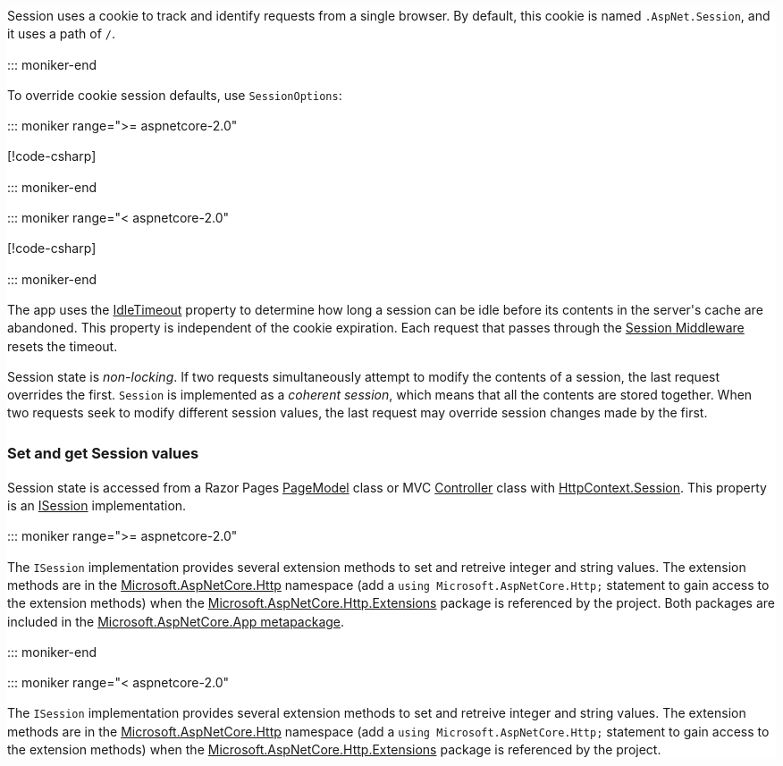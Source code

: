 Session uses a cookie to track and identify requests from a single browser. By default, this cookie is named `.AspNet.Session`, and it uses a path of `/`.

::: moniker-end

To override cookie session defaults, use `SessionOptions`:

::: moniker range=">= aspnetcore-2.0"

[!code-csharp[](app-state/samples_snapshot/2.x/SessionSample/Startup.cs?name=snippet1&highlight=13-18)]

::: moniker-end

::: moniker range="< aspnetcore-2.0"

[!code-csharp[](app-state/samples_snapshot/1.x/SessionSample/Startup.cs?name=snippet1&highlight=5-9)]

::: moniker-end

The app uses the [IdleTimeout](/dotnet/api/microsoft.aspnetcore.builder.sessionoptions.idletimeout) property to determine how long a session can be idle before its contents in the server's cache are abandoned. This property is independent of the cookie expiration. Each request that passes through the [Session Middleware](/dotnet/api/microsoft.aspnetcore.session.sessionmiddleware) resets the timeout.

Session state is *non-locking*. If two requests simultaneously attempt to modify the contents of a session, the last request overrides the first. `Session` is implemented as a *coherent session*, which means that all the contents are stored together. When two requests seek to modify different session values, the last request may override session changes made by the first.

### Set and get Session values

Session state is accessed from a Razor Pages [PageModel](/dotnet/api/microsoft.aspnetcore.mvc.razorpages.pagemodel) class or MVC [Controller](/dotnet/api/microsoft.aspnetcore.mvc.controller) class with [HttpContext.Session](/dotnet/api/microsoft.aspnetcore.http.httpcontext.session). This property is an [ISession](/dotnet/api/microsoft.aspnetcore.http.isession) implementation.

::: moniker range=">= aspnetcore-2.0"

The `ISession` implementation provides several extension methods to set and retreive integer and string values. The extension methods are in the [Microsoft.AspNetCore.Http](/dotnet/api/microsoft.aspnetcore.http) namespace (add a `using Microsoft.AspNetCore.Http;` statement to gain access to the extension methods) when the [Microsoft.AspNetCore.Http.Extensions](https://www.nuget.org/packages/Microsoft.AspNetCore.Http.Extensions/) package is referenced by the project. Both packages are included in the [Microsoft.AspNetCore.App metapackage](xref:fundamentals/metapackage-app).

::: moniker-end

::: moniker range="< aspnetcore-2.0"

The `ISession` implementation provides several extension methods to set and retreive integer and string values. The extension methods are in the [Microsoft.AspNetCore.Http](/dotnet/api/microsoft.aspnetcore.http) namespace (add a `using Microsoft.AspNetCore.Http;` statement to gain access to the extension methods) when the [Microsoft.AspNetCore.Http.Extensions](https://www.nuget.org/packages/Microsoft.AspNetCore.Http.Extensions/) package is referenced by the project.
